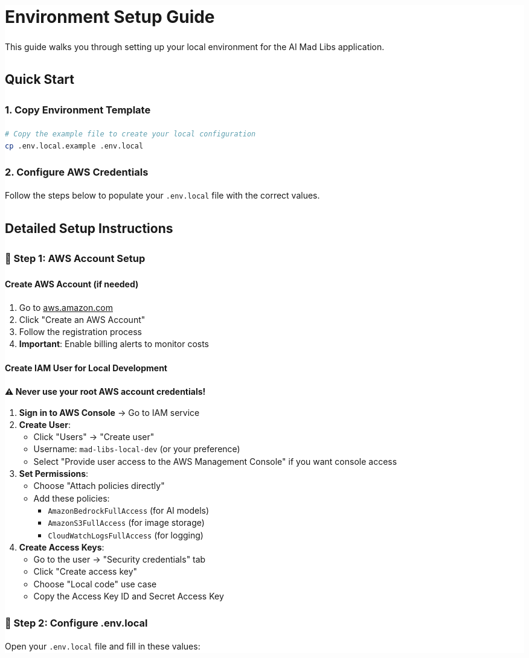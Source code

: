 # Environment Setup Guide

This guide walks you through setting up your local environment for the AI Mad Libs application.

## Quick Start

### 1. Copy Environment Template
```bash
# Copy the example file to create your local configuration
cp .env.local.example .env.local
```

### 2. Configure AWS Credentials
Follow the steps below to populate your `.env.local` file with the correct values.

## Detailed Setup Instructions

### 🔐 Step 1: AWS Account Setup

#### Create AWS Account (if needed)
1. Go to [aws.amazon.com](https://aws.amazon.com)
2. Click "Create an AWS Account"
3. Follow the registration process
4. **Important**: Enable billing alerts to monitor costs

#### Create IAM User for Local Development
**⚠️ Never use your root AWS account credentials!**

1. **Sign in to AWS Console** → Go to IAM service
2. **Create User**:
   - Click "Users" → "Create user"
   - Username: `mad-libs-local-dev` (or your preference)
   - Select "Provide user access to the AWS Management Console" if you want console access
3. **Set Permissions**:
   - Choose "Attach policies directly"
   - Add these policies:
     - `AmazonBedrockFullAccess` (for AI models)
     - `AmazonS3FullAccess` (for image storage)
     - `CloudWatchLogsFullAccess` (for logging)
4. **Create Access Keys**:
   - Go to the user → "Security credentials" tab
   - Click "Create access key"
   - Choose "Local code" use case
   - Copy the Access Key ID and Secret Access Key

### 🔧 Step 2: Configure .env.local

Open your `.env.local` file and fill in these values:
